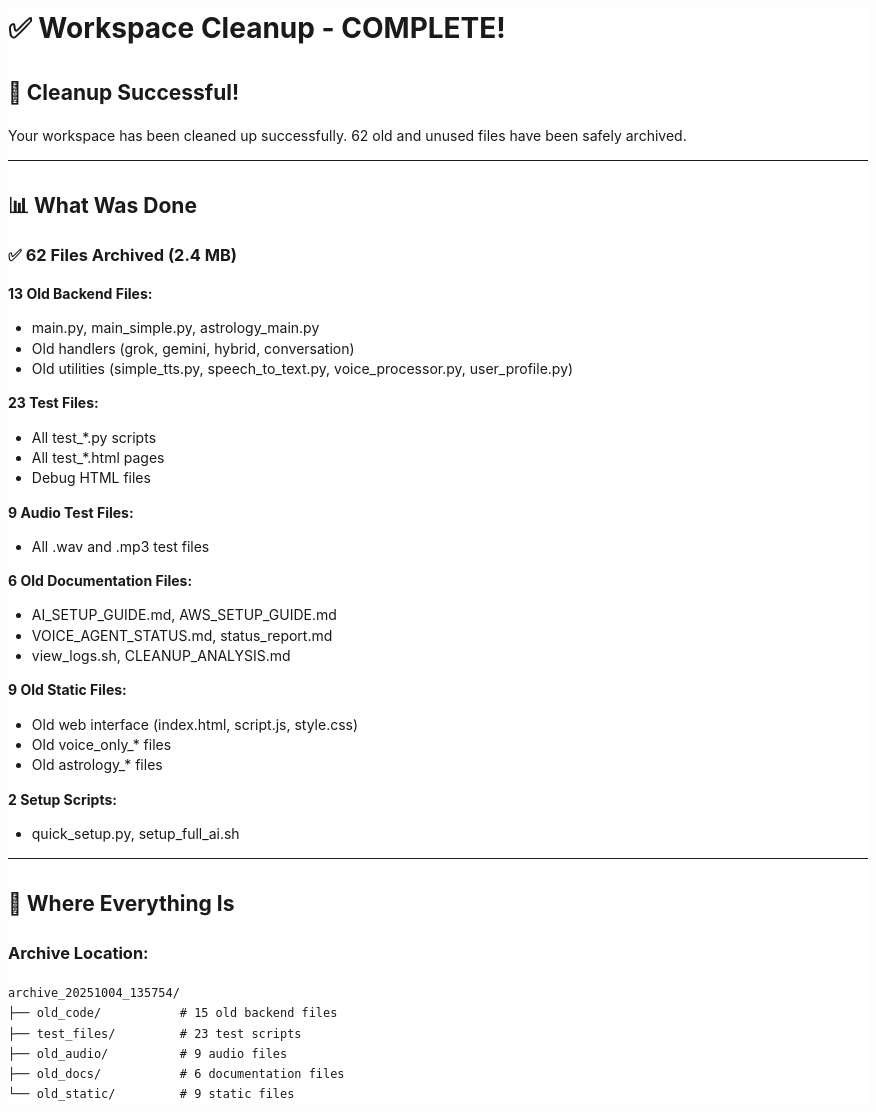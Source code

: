 # ✅ Workspace Cleanup - COMPLETE!

## 🎉 **Cleanup Successful!**

Your workspace has been cleaned up successfully. 62 old and unused files have been safely archived.

---

## 📊 **What Was Done**

### ✅ **62 Files Archived** (2.4 MB)

**13 Old Backend Files:**
- main.py, main_simple.py, astrology_main.py
- Old handlers (grok, gemini, hybrid, conversation)
- Old utilities (simple_tts.py, speech_to_text.py, voice_processor.py, user_profile.py)

**23 Test Files:**
- All test_*.py scripts
- All test_*.html pages
- Debug HTML files

**9 Audio Test Files:**
- All .wav and .mp3 test files

**6 Old Documentation Files:**
- AI_SETUP_GUIDE.md, AWS_SETUP_GUIDE.md
- VOICE_AGENT_STATUS.md, status_report.md
- view_logs.sh, CLEANUP_ANALYSIS.md

**9 Old Static Files:**
- Old web interface (index.html, script.js, style.css)
- Old voice_only_* files
- Old astrology_* files

**2 Setup Scripts:**
- quick_setup.py, setup_full_ai.sh

---

## 📁 **Where Everything Is**

### **Archive Location:**
```
archive_20251004_135754/
├── old_code/           # 15 old backend files
├── test_files/         # 23 test scripts
├── old_audio/          # 9 audio files
├── old_docs/           # 6 documentation files
└── old_static/         # 9 static files
```
